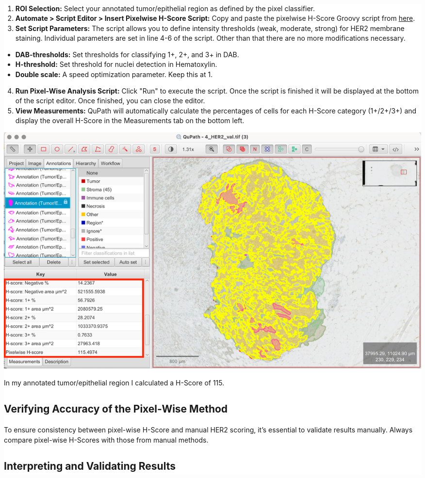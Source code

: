 1. **ROI Selection:** Select your annotated tumor/epithelial region as defined by the pixel classifier.
2. **Automate > Script Editor > Insert Pixelwise H-Score Script:** Copy and paste the pixelwise H-Score Groovy script from [here](https://github.com/saramcardle/Image-Analysis-Scripts/blob/master/QuPath%20Groovy%20Scripts/QuPath%200.4.x/PixelwiseHScore.groovy).
3. **Set Script Parameters:** The script allows you to define intensity thresholds (weak, moderate, strong) for HER2 membrane staining. Individual parameters are set in line 4-6 of the script. Other than that there are no more modifications necessary.
- **DAB-thresholds:** Set thresholds for classifying 1+, 2+, and 3+ in DAB.
- **H-threshold:** Set threshold for nuclei detection in Hematoxylin.
- **Double scale:** A speed optimization parameter. Keep this at 1.
4. **Run Pixel-Wise Analysis Script:** Click "Run" to execute the script. Once the script is finished it will be displayed at the bottom of the script editor. Once finished, you can close the editor. 
5. **View Measurements:** QuPath will automatically calculate the percentages of cells for each H-Score category (1+/2+/3+) and display the overall H-Score in the Measurements tab on the bottom left.

![](./Images/qupath_05_hscore_results.png "H-Score results")

In my annotated tumor/epithelial region I calculated a H-Score of 115.

## Verifying Accuracy of the Pixel-Wise Method

To ensure consistency between pixel-wise H-Score and manual HER2 scoring, it’s essential to validate results manually. Always compare pixel-wise H-Scores with those from manual methods.

## Interpreting and Validating Results
